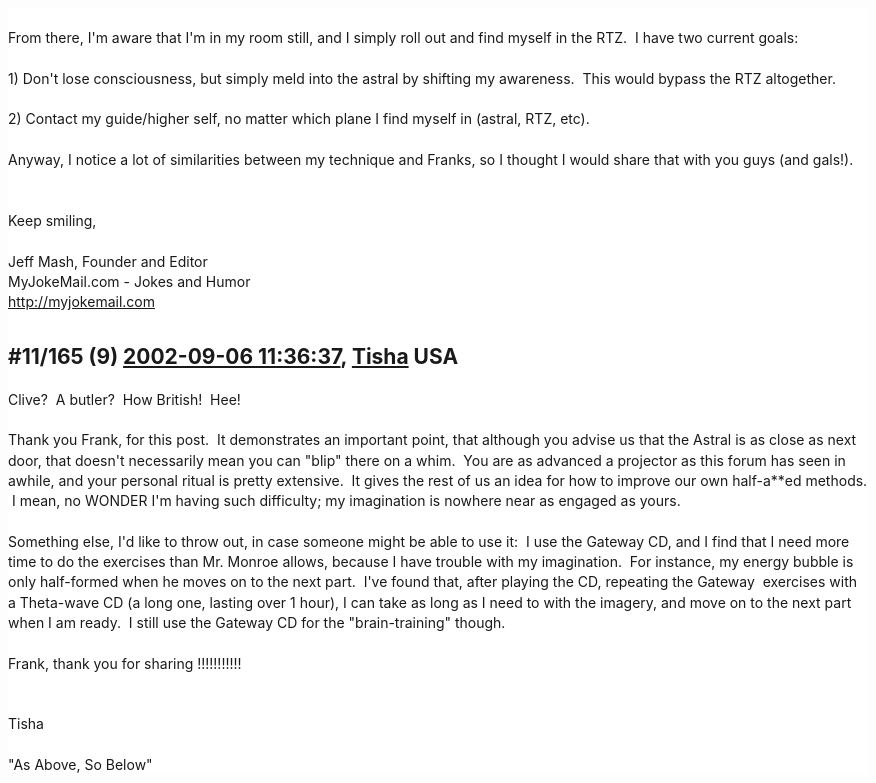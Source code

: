 <br>
From there, I'm aware that I'm in my room still, and I simply roll out and find myself in the RTZ.  I have two current goals:
<br>
<br>
1) Don't lose consciousness, but simply meld into the astral by shifting my awareness.  This would bypass the RTZ altogether.
<br>
<br>
2) Contact my guide/higher self, no matter which plane I find myself in (astral, RTZ, etc).
<br>
<br>
Anyway, I notice a lot of similarities between my technique and Franks, so I thought I would share that with you guys (and gals!).
<br>
<br>
<br>
Keep smiling,
<br>
<br>
Jeff Mash, Founder and Editor
<br>
MyJokeMail.com - Jokes and Humor
<br>
<a class="bbc_link" href="http://myjokemail.com" rel="noopener" target="_blank">
 http://myjokemail.com
</a>
</section>

## \#11/165 (9) [2002-09-06 11:36:37](https://www.astralpulse.com/forums/index.php?msg=11946), [Tisha](https://www.astralpulse.com/forums/profile/?u=594) USA ##
<section>
Clive?  A butler?  How British!  Hee!
<br>
<br>
Thank you Frank, for this post.  It demonstrates an important point, that although you advise us that the Astral is as close as next door, that doesn't necessarily mean you can "blip" there on a whim.  You are as advanced a projector as this forum has seen in awhile, and your personal ritual is pretty extensive.  It gives the rest of us an idea for how to improve our own half-a**ed methods.  I mean, no WONDER I'm having such difficulty; my imagination is nowhere near as engaged as yours.
<br>
<br>
Something else, I'd like to throw out, in case someone might be able to use it:  I use the Gateway CD, and I find that I need more time to do the exercises than Mr. Monroe allows, because I have trouble with my imagination.  For instance, my energy bubble is only half-formed when he moves on to the next part.  I've found that, after playing the CD, repeating the Gateway  exercises with a Theta-wave CD (a long one, lasting over 1 hour), I can take as long as I need to with the imagery, and move on to the next part when I am ready.  I still use the Gateway CD for the "brain-training" though.
<br>
<br>
Frank, thank you for sharing !!!!!!!!!!!
<br>
<br>
<br>
Tisha
<br>
<br>
"As Above, So Below"
</section>
